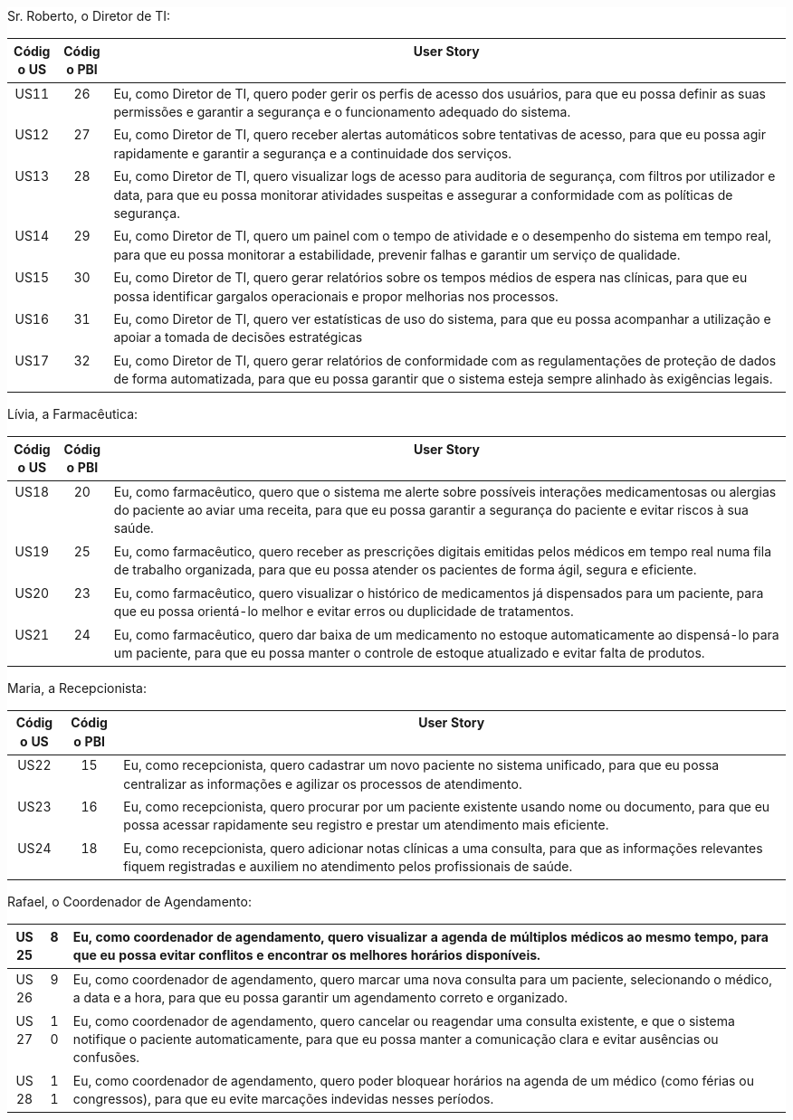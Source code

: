  

 

 

 

Sr. Roberto, o Diretor de TI:

| Código US | Código PBI | User Story |
| :---: | :---: | ----- |
| US11 | 26 | Eu, como Diretor de TI, quero poder gerir os perfis de acesso dos usuários, para que eu possa definir as suas permissões e garantir a segurança e o funcionamento adequado do sistema. |
| US12 | 27 | Eu, como Diretor de TI, quero receber alertas automáticos sobre tentativas de acesso, para que eu possa agir rapidamente e garantir a segurança e a continuidade dos serviços. |
| US13 | 28 | Eu, como Diretor de TI, quero visualizar logs de acesso para auditoria de segurança, com filtros por utilizador e data, para que eu possa monitorar atividades suspeitas e assegurar a conformidade com as políticas de segurança. |
| US14 | 29 | Eu, como Diretor de TI, quero um painel com o tempo de atividade e o desempenho do sistema em tempo real, para que eu possa monitorar a estabilidade, prevenir falhas e garantir um serviço de qualidade. |
| US15 | 30 | Eu, como Diretor de TI, quero gerar relatórios sobre os tempos médios de espera nas clínicas, para que eu possa identificar gargalos operacionais e propor melhorias nos processos. |
| US16 | 31 | Eu, como Diretor de TI, quero ver estatísticas de uso do sistema, para que eu possa acompanhar a utilização e apoiar a tomada de decisões estratégicas |
| US17 | 32 | Eu, como Diretor de TI, quero gerar relatórios de conformidade com as regulamentações de proteção de dados de forma automatizada, para que eu possa garantir que o sistema esteja sempre alinhado às exigências legais. |

 

Lívia, a Farmacêutica:

| Código US | Código PBI | User Story |
| :---: | :---: | ----- |
| US18 | 20 | Eu, como farmacêutico, quero que o sistema me alerte sobre possíveis interações medicamentosas ou alergias do paciente ao aviar uma receita, para que eu possa garantir a segurança do paciente e evitar riscos à sua saúde. |
| US19 | 25 | Eu, como farmacêutico, quero receber as prescrições digitais emitidas pelos médicos em tempo real numa fila de trabalho organizada, para que eu possa atender os pacientes de forma ágil, segura e eficiente. |
| US20 | 23 | Eu, como farmacêutico, quero visualizar o histórico de medicamentos já dispensados para um paciente, para que eu possa orientá-lo melhor e evitar erros ou duplicidade de tratamentos. |
| US21 | 24 | Eu, como farmacêutico, quero dar baixa de um medicamento no estoque automaticamente ao dispensá-lo para um paciente, para que eu possa manter o controle de estoque atualizado e evitar falta de produtos. |

 

Maria, a Recepcionista:

| Código US | Código PBI | User Story |
| :---: | :---: | ----- |
| US22 | 15 | Eu, como recepcionista, quero cadastrar um novo paciente no sistema unificado, para que eu possa centralizar as informações e agilizar os processos de atendimento. |
| US23 | 16 | Eu, como recepcionista, quero procurar por um paciente existente usando nome ou documento, para que eu possa acessar rapidamente seu registro e prestar um atendimento mais eficiente. |
| US24 | 18 | Eu, como recepcionista, quero adicionar notas clínicas a uma consulta, para que as informações relevantes fiquem registradas e auxiliem no atendimento pelos profissionais de saúde. |

 

Rafael, o Coordenador de Agendamento:

| US25 | 8 | Eu, como coordenador de agendamento, quero visualizar a agenda de múltiplos médicos ao mesmo tempo, para que eu possa evitar conflitos e encontrar os melhores horários disponíveis. |
| :---: | :---: | :---- |
| US26 | 9 | Eu, como coordenador de agendamento, quero marcar uma nova consulta para um paciente, selecionando o médico, a data e a hora, para que eu possa garantir um agendamento correto e organizado. |
| US27 | 10 | Eu, como coordenador de agendamento, quero cancelar ou reagendar uma consulta existente, e que o sistema notifique o paciente automaticamente, para que eu possa manter a comunicação clara e evitar ausências ou confusões. |
| US28 | 11 | Eu, como coordenador de agendamento, quero poder bloquear horários na agenda de um médico (como férias ou congressos), para que eu evite marcações indevidas nesses períodos. |
